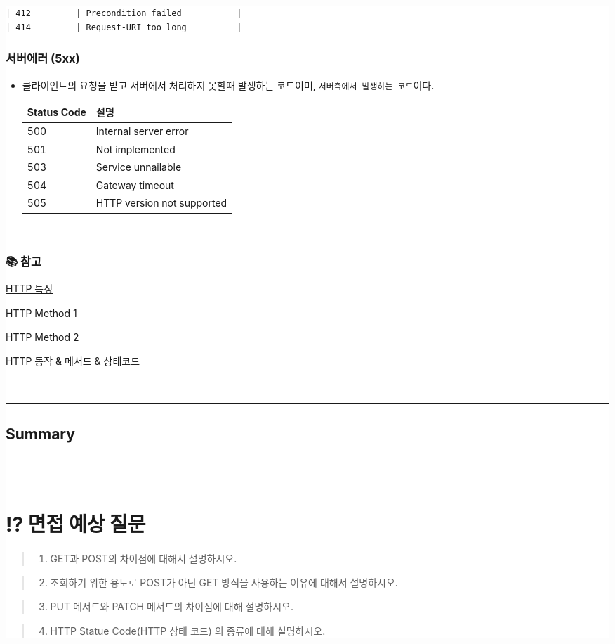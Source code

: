     | 412         | Precondition failed           |
    | 414         | Request-URI too long          |

### 서버에러 (5xx)
- 클라이언트의 요청을 받고 서버에서 처리하지 못할때 발생하는 코드이며, `서버측에서 발생하는 코드`이다.

    | Status Code | 설명                       |
    | ----------- | -------------------------- |
    | 500         | Internal server error      |
    | 501         | Not implemented            |
    | 503         | Service unnailable         |
    | 504         | Gateway timeout            |
    | 505         | HTTP version not supported |



<br>





### 📚 참고
[HTTP 특징](https://velog.io/@sujeong/2-%EC%9B%B9%EC%9D%98-%EB%8F%99%EC%9E%91-HTTP-%ED%94%84%EB%A1%9C%ED%86%A0%EC%BD%9C-%EC%9D%B4%ED%95%B4)

[HTTP Method 1](https://girawhale.tistory.com/66)

[HTTP Method 2](https://github.com/JaeYeopHan/Interview_Question_for_Beginner/tree/master/Network#http의-get과-post-비교)

[HTTP 동작 & 메서드 & 상태코드](https://github.com/devsungmin/Ready-For-Tech-Interview/blob/master/Network/HTTP동작과정과%20HTTP%20Method%2C%20상태코드.md) 

<br>


***

## Summary

***

<br>

# ⁉️ 면접 예상 질문

> 1. GET과 POST의 차이점에 대해서 설명하시오.

> 2. 조회하기 위한 용도로 POST가 아닌 GET 방식을 사용하는 이유에 대해서 설명하시오.

> 3. PUT 메서드와 PATCH 메서드의 차이점에 대해 설명하시오.

> 4. HTTP Statue Code(HTTP 상태 코드) 의 종류에 대해 설명하시오.










